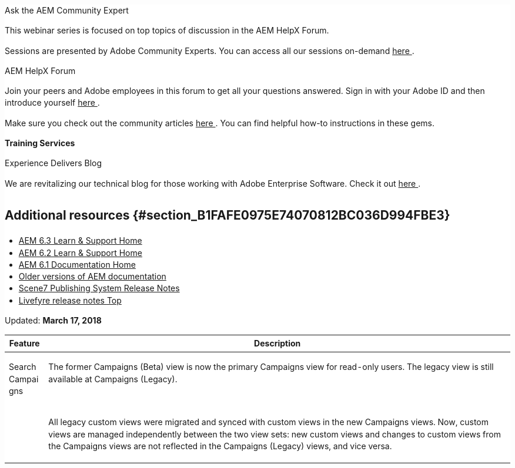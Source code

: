    <tr> 
    <td colname="col2"> <p>Ask the AEM Community Expert </p> </td> 
    <td colname="col3"> <p>This webinar series is focused on top topics of discussion in the AEM HelpX Forum. </p> <p>Sessions are presented by Adobe Community Experts. You can access all our sessions on-demand <a href="https://helpx.adobe.com/experience-manager/kt/eseminars/ask-the-expert/atace-index.html" format="https" scope="external"> here </a>. </p> </td> 
   </tr> 
   <tr> 
    <td colname="col2"> <p>AEM HelpX Forum </p> </td> 
    <td colname="col3"> <p>Join your peers and Adobe employees in this forum to get all your questions answered. Sign in with your Adobe ID and then introduce yourself <a href="https://forums.adobe.com/thread/2321910" format="https" scope="external"> here </a>. </p> <p>Make sure you check out the community articles <a href="https://forums.adobe.com/thread/2421693" format="https" scope="external"> here </a>. You can find helpful how-to instructions in these gems. </p> </td> 
   </tr> 
   <tr> 
    <td colname="col1"> <p> <b>Training Services</b> </p> </td> 
    <td colname="col2"> <p>Experience Delivers Blog </p> </td> 
    <td colname="col3"> <p>We are revitalizing our technical blog for those working with Adobe Enterprise Software. Check it out <a href="http://blogs.adobe.com/experiencedelivers/" format="http" scope="external"> here </a>. </p> </td> 
   </tr> 
  </tbody> 
 </tgroup> 
</table>



## Additional resources {#section_B1FAFE0975E74070812BC036D994FBE3}

* [ AEM 6.3 Learn &amp; Support Home ](https://helpx.adobe.com/support/experience-manager/6-3.html)
* [ AEM 6.2 Learn &amp; Support Home ](https://helpx.adobe.com/support/experience-manager/6-2.html)
* [ AEM 6.1 Documentation Home ](https://docs.adobe.com/docs/en/aem/6-1.html)
* [ Older versions of AEM documentation ](https://helpx.adobe.com/experience-manager/aem-previous-versions.html)
* [ Scene7 Publishing System Release Notes ](https://marketing.adobe.com/resources/help/en_US/s7/release_notes/index.html)
* [ Livefyre release notes ](https://marketing.adobe.com/resources/help/en_US/livefyre/)
[ Top ](03082018.md#recipes)

Updated: **March 17, 2018**

<table id="table_A41D8C79DEE84AE59FE9C8D2D291FCD7"> 
 <tgroup cols="2"> 
  <colspec colnum="1" colname="col1" colwidth="1.00*" /> 
  <colspec colnum="2" colname="col2" colwidth="2.03*" /> 
  <thead> 
   <tr> 
    <th colname="col1" class="entry"> Feature </th> 
    <th colname="col2" class="entry"> Description </th> 
   </tr> 
  </thead> 
  <tbody> 
   <tr> 
    <td colname="col1"> <p>Search Campaigns </p> </td> 
    <td colname="col2"> <p>The former Campaigns (Beta) view is now the primary Campaigns view for read-only users. The legacy view is still available at Campaigns (Legacy). </p> </td> 
   </tr> 
   <tr> 
    <td colname="col1"></td> 
    <td colname="col2"> <p>All legacy custom views were migrated and synced with custom views in the new Campaigns views. Now, custom views are managed independently between the two view sets: new custom views and changes to custom views from the Campaigns views are not reflected in the Campaigns (Legacy) views, and vice versa. </p> </td> 